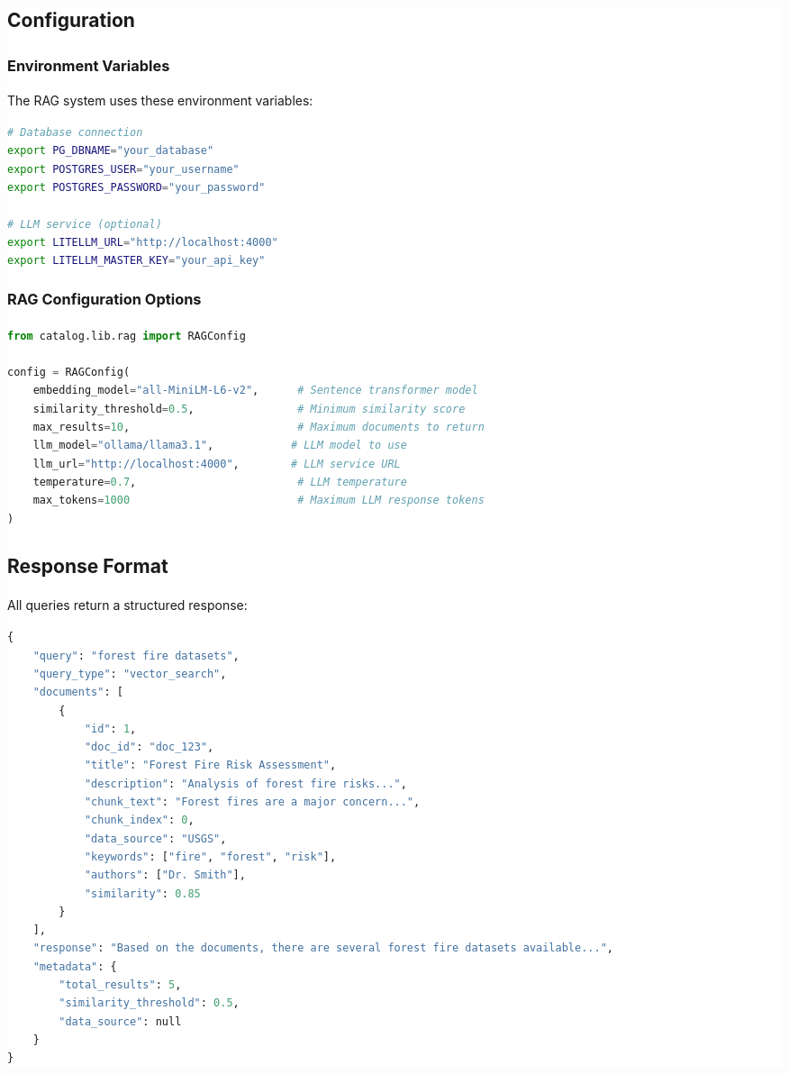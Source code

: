 ```python
```

## Configuration

### Environment Variables

The RAG system uses these environment variables:

```bash
# Database connection
export PG_DBNAME="your_database"
export POSTGRES_USER="your_username" 
export POSTGRES_PASSWORD="your_password"

# LLM service (optional)
export LITELLM_URL="http://localhost:4000"
export LITELLM_MASTER_KEY="your_api_key"
```

### RAG Configuration Options

```python
from catalog.lib.rag import RAGConfig

config = RAGConfig(
    embedding_model="all-MiniLM-L6-v2",      # Sentence transformer model
    similarity_threshold=0.5,                # Minimum similarity score
    max_results=10,                          # Maximum documents to return
    llm_model="ollama/llama3.1",            # LLM model to use
    llm_url="http://localhost:4000",        # LLM service URL
    temperature=0.7,                         # LLM temperature
    max_tokens=1000                          # Maximum LLM response tokens
)
```

## Response Format

All queries return a structured response:

```python
{
    "query": "forest fire datasets",
    "query_type": "vector_search",
    "documents": [
        {
            "id": 1,
            "doc_id": "doc_123",
            "title": "Forest Fire Risk Assessment",
            "description": "Analysis of forest fire risks...",
            "chunk_text": "Forest fires are a major concern...",
            "chunk_index": 0,
            "data_source": "USGS",
            "keywords": ["fire", "forest", "risk"],
            "authors": ["Dr. Smith"],
            "similarity": 0.85
        }
    ],
    "response": "Based on the documents, there are several forest fire datasets available...",
    "metadata": {
        "total_results": 5,
        "similarity_threshold": 0.5,
        "data_source": null
    }
}
```